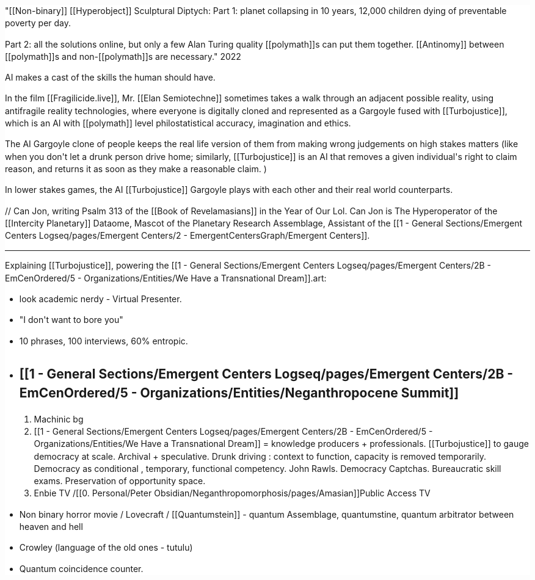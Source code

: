   
  
  
  
  
  
  
  
  
  "[[Non-binary]] [[Hyperobject]] Sculptural Diptych: Part 1: planet collapsing in 10 years, 12,000 children dying of preventable poverty per day.
  
  Part 2: all the solutions online, but only a few Alan Turing quality [[polymath]]s can put them together. [[Antinomy]] between [[polymath]]s and non-[[polymath]]s are necessary." 2022
  
  AI makes a cast of the skills the human should have.
  
  
  
  
  
  
  In the film [[Fragilicide.live]], Mr. [[Elan Semiotechne]] sometimes takes a walk through an adjacent possible reality, using antifragile reality technologies, where everyone is digitally cloned and represented as a Gargoyle fused with [[Turbojustice]], which is an AI with [[polymath]] level philostatistical accuracy, imagination and ethics.
  
  The AI Gargoyle clone of people keeps the real life version of them from making wrong judgements on high stakes matters (like when you don't let a drunk person drive home; similarly, [[Turbojustice]] is an AI that removes a given individual's right to claim reason, and returns it as soon as they make a reasonable claim. ) 
  
  In lower stakes games, the AI [[Turbojustice]] Gargoyle plays with each other and their real world counterparts.
  
  // Can Jon, writing Psalm 313 of the [[Book of Revelamasians]] in the Year of Our Lol. Can Jon is The Hyperoperator of the [[Intercity Planetary]] Dataome, Mascot of the Planetary Research Assemblage, Assistant of the [[1 - General Sections/Emergent Centers Logseq/pages/Emergent Centers/2 - EmergentCentersGraph/Emergent Centers]].
  
  ---
  
  
  
  Explaining [[Turbojustice]], powering the [[1 - General Sections/Emergent Centers Logseq/pages/Emergent Centers/2B - EmCenOrdered/5 - Organizations/Entities/We Have a Transnational Dream]].art:
- look academic nerdy - Virtual Presenter.
- "I don't want to bore you"
- 10 phrases, 100 interviews,  60% entropic.
- [[1 - General Sections/Emergent Centers Logseq/pages/Emergent Centers/2B - EmCenOrdered/5 - Organizations/Entities/Neganthropocene Summit]]
  ---
  
  1. Machinic bg
  2. [[1 - General Sections/Emergent Centers Logseq/pages/Emergent Centers/2B - EmCenOrdered/5 - Organizations/Entities/We Have a Transnational Dream]] = knowledge producers + professionals. [[Turbojustice]] to gauge democracy at scale.  Archival + speculative. Drunk driving : context to function, capacity is removed temporarily. Democracy as conditional , temporary, functional competency. John Rawls. Democracy Captchas. Bureaucratic skill exams. Preservation of opportunity space. 
  3. Enbie TV /[[0. Personal/Peter Obsidian/Neganthropomorphosis/pages/Amasian]]Public Access TV
- Non binary horror movie / Lovecraft / [[Quantumstein]] - quantum Assemblage, quantumstine, quantum arbitrator between heaven and hell
- Crowley (language of the old ones - tutulu)
- Quantum coincidence counter.
  